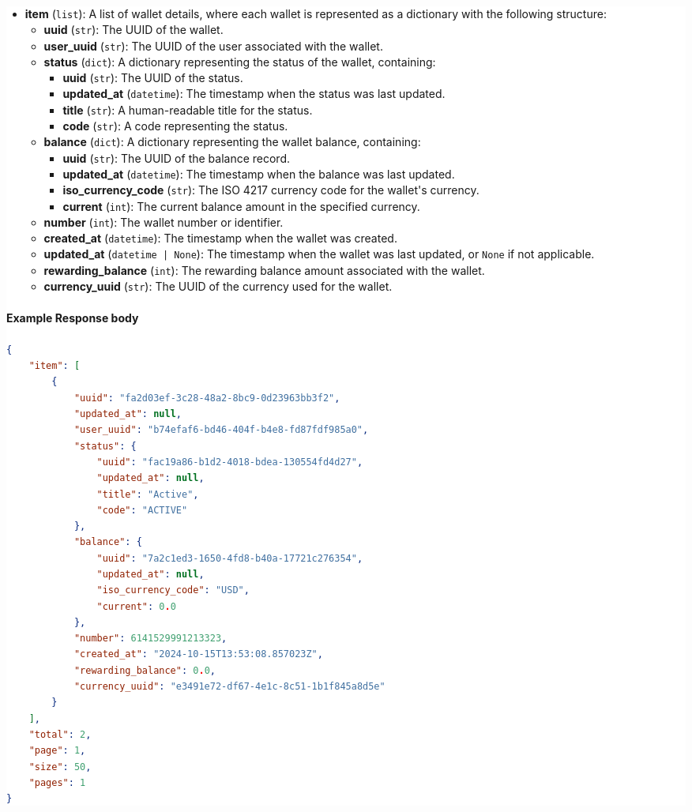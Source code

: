 
- **item** (`list`): A list of wallet details, where each wallet is represented as a dictionary with the following structure:
  - **uuid** (`str`): The UUID of the wallet.
  - **user_uuid** (`str`): The UUID of the user associated with the wallet.
  - **status** (`dict`): A dictionary representing the status of the wallet, containing:
    - **uuid** (`str`): The UUID of the status.
    - **updated_at** (`datetime`): The timestamp when the status was last updated.
    - **title** (`str`): A human-readable title for the status.
    - **code** (`str`): A code representing the status.
  - **balance** (`dict`): A dictionary representing the wallet balance, containing:
    - **uuid** (`str`): The UUID of the balance record.
    - **updated_at** (`datetime`): The timestamp when the balance was last updated.
    - **iso_currency_code** (`str`): The ISO 4217 currency code for the wallet's currency.
    - **current** (`int`): The current balance amount in the specified currency.
  - **number** (`int`): The wallet number or identifier.
  - **created_at** (`datetime`): The timestamp when the wallet was created.
  - **updated_at** (`datetime | None`): The timestamp when the wallet was last updated, or `None` if not applicable.
  - **rewarding_balance** (`int`): The rewarding balance amount associated with the wallet.
  - **currency_uuid** (`str`): The UUID of the currency used for the wallet.

#### Example Response body
```json
{
    "item": [
        {
            "uuid": "fa2d03ef-3c28-48a2-8bc9-0d23963bb3f2",
            "updated_at": null,
            "user_uuid": "b74efaf6-bd46-404f-b4e8-fd87fdf985a0",
            "status": {
                "uuid": "fac19a86-b1d2-4018-bdea-130554fd4d27",
                "updated_at": null,
                "title": "Active",
                "code": "ACTIVE"
            },
            "balance": {
                "uuid": "7a2c1ed3-1650-4fd8-b40a-17721c276354",
                "updated_at": null,
                "iso_currency_code": "USD",
                "current": 0.0
            },
            "number": 6141529991213323,
            "created_at": "2024-10-15T13:53:08.857023Z",
            "rewarding_balance": 0.0,
            "currency_uuid": "e3491e72-df67-4e1c-8c51-1b1f845a8d5e"
        }
    ],
    "total": 2,
    "page": 1,
    "size": 50,
    "pages": 1
}
```
